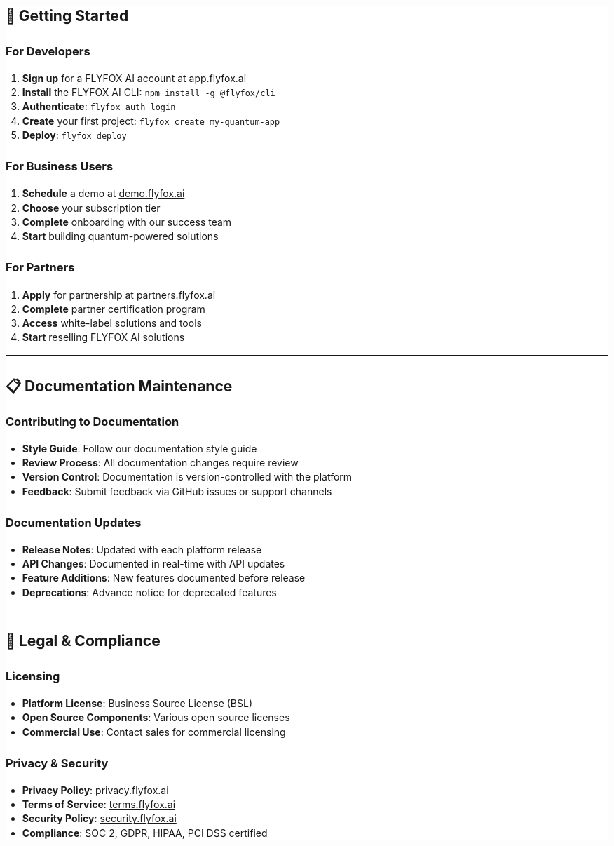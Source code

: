 
## 🚀 Getting Started

### For Developers
1. **Sign up** for a FLYFOX AI account at [app.flyfox.ai](https://app.flyfox.ai)
2. **Install** the FLYFOX AI CLI: `npm install -g @flyfox/cli`
3. **Authenticate**: `flyfox auth login`
4. **Create** your first project: `flyfox create my-quantum-app`
5. **Deploy**: `flyfox deploy`

### For Business Users
1. **Schedule** a demo at [demo.flyfox.ai](https://demo.flyfox.ai)
2. **Choose** your subscription tier
3. **Complete** onboarding with our success team
4. **Start** building quantum-powered solutions

### For Partners
1. **Apply** for partnership at [partners.flyfox.ai](https://partners.flyfox.ai)
2. **Complete** partner certification program
3. **Access** white-label solutions and tools
4. **Start** reselling FLYFOX AI solutions

---

## 📋 Documentation Maintenance

### Contributing to Documentation
- **Style Guide**: Follow our documentation style guide
- **Review Process**: All documentation changes require review
- **Version Control**: Documentation is version-controlled with the platform
- **Feedback**: Submit feedback via GitHub issues or support channels

### Documentation Updates
- **Release Notes**: Updated with each platform release
- **API Changes**: Documented in real-time with API updates
- **Feature Additions**: New features documented before release
- **Deprecations**: Advance notice for deprecated features

---

## 📄 Legal & Compliance

### Licensing
- **Platform License**: Business Source License (BSL)
- **Open Source Components**: Various open source licenses
- **Commercial Use**: Contact sales for commercial licensing

### Privacy & Security
- **Privacy Policy**: [privacy.flyfox.ai](https://privacy.flyfox.ai)
- **Terms of Service**: [terms.flyfox.ai](https://terms.flyfox.ai)
- **Security Policy**: [security.flyfox.ai](https://security.flyfox.ai)
- **Compliance**: SOC 2, GDPR, HIPAA, PCI DSS certified
